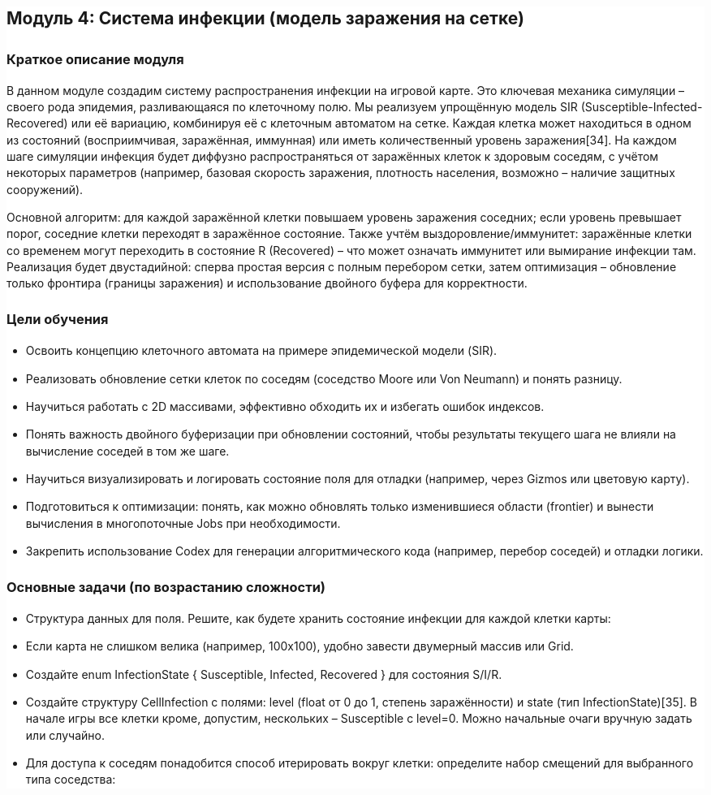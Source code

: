 ## Модуль 4: Система инфекции (модель заражения на сетке)

### Краткое описание модуля

В данном модуле создадим систему распространения инфекции на игровой карте. Это ключевая механика симуляции – своего рода эпидемия, разливающаяся по клеточному полю. Мы реализуем упрощённую модель SIR (Susceptible-Infected-Recovered) или её вариацию, комбинируя её с клеточным автоматом на сетке. Каждая клетка может находиться в одном из состояний (восприимчивая, заражённая, иммунная) или иметь количественный уровень заражения[34]. На каждом шаге симуляции инфекция будет диффузно распространяться от заражённых клеток к здоровым соседям, с учётом некоторых параметров (например, базовая скорость заражения, плотность населения, возможно – наличие защитных сооружений).

Основной алгоритм: для каждой заражённой клетки повышаем уровень заражения соседних; если уровень превышает порог, соседние клетки переходят в заражённое состояние. Также учтём выздоровление/иммунитет: заражённые клетки со временем могут переходить в состояние R (Recovered) – что может означать иммунитет или вымирание инфекции там. Реализация будет двустадийной: сперва простая версия с полным перебором сетки, затем оптимизация – обновление только фронтира (границы заражения) и использование двойного буфера для корректности.

### Цели обучения

- Освоить концепцию клеточного автомата на примере эпидемической модели (SIR).

- Реализовать обновление сетки клеток по соседям (соседство Moore или Von Neumann) и понять разницу.

- Научиться работать с 2D массивами, эффективно обходить их и избегать ошибок индексов.

- Понять важность двойного буферизации при обновлении состояний, чтобы результаты текущего шага не влияли на вычисление соседей в том же шаге.

- Научиться визуализировать и логировать состояние поля для отладки (например, через Gizmos или цветовую карту).

- Подготовиться к оптимизации: понять, как можно обновлять только изменившиеся области (frontier) и вынести вычисления в многопоточные Jobs при необходимости.

- Закрепить использование Codex для генерации алгоритмического кода (например, перебор соседей) и отладки логики.

### Основные задачи (по возрастанию сложности)

- Структура данных для поля. Решите, как будете хранить состояние инфекции для каждой клетки карты:

- Если карта не слишком велика (например, 100x100), удобно завести двумерный массив или Grid<CellState>.

- Создайте enum InfectionState { Susceptible, Infected, Recovered } для состояния S/I/R.

- Создайте структуру CellInfection с полями: level (float от 0 до 1, степень заражённости) и state (тип InfectionState)[35]. В начале игры все клетки кроме, допустим, нескольких – Susceptible с level=0. Можно начальные очаги вручную задать или случайно.

- Для доступа к соседям понадобится способ итерировать вокруг клетки: определите набор смещений для выбранного типа соседства:
